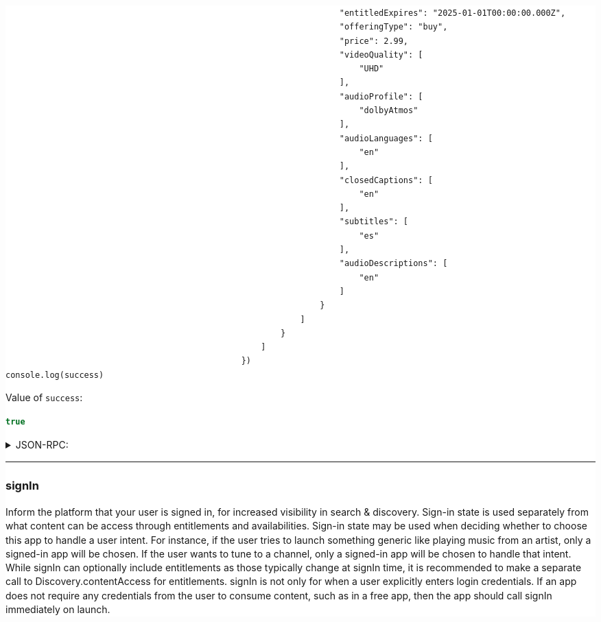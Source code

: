 ````
                                                					"entitledExpires": "2025-01-01T00:00:00.000Z",
                                                					"offeringType": "buy",
                                                					"price": 2.99,
                                                					"videoQuality": [
                                                						"UHD"
                                                					],
                                                					"audioProfile": [
                                                						"dolbyAtmos"
                                                					],
                                                					"audioLanguages": [
                                                						"en"
                                                					],
                                                					"closedCaptions": [
                                                						"en"
                                                					],
                                                					"subtitles": [
                                                						"es"
                                                					],
                                                					"audioDescriptions": [
                                                						"en"
                                                					]
                                                				}
                                                			]
                                                		}
                                                	]
                                                })
console.log(success)
````

Value of `success`:

```javascript
true
```

<details markdown="1" ><summary>JSON-RPC:</summary></details>

---

### signIn

Inform the platform that your user is signed in, for increased visibility in search & discovery. Sign-in state is used separately from what content can be access through entitlements and availabilities. Sign-in state may be used when deciding whether to choose this app to handle a user intent. For instance, if the user tries to launch something generic like playing music from an artist, only a signed-in app will be chosen. If the user wants to tune to a channel, only a signed-in app will be chosen to handle that intent. While signIn can optionally include entitlements as those typically change at signIn time, it is recommended to make a separate call to Discovery.contentAccess for entitlements. signIn is not only for when a user explicitly enters login credentials. If an app does not require any credentials from the user to consume content, such as in a free app, then the app should call signIn immediately on launch.

